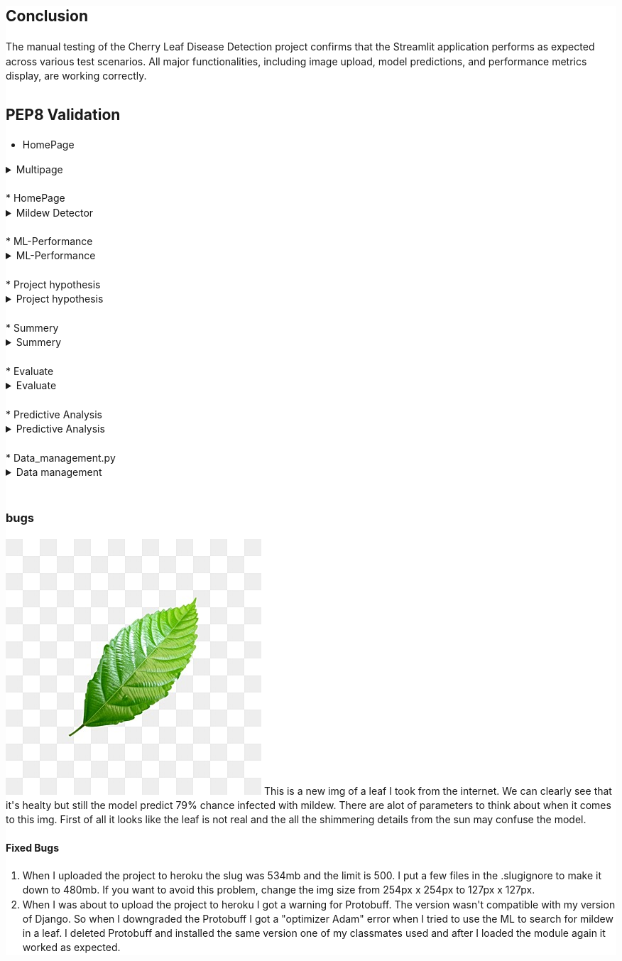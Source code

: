 
## Conclusion
The manual testing of the Cherry Leaf Disease Detection project confirms that the Streamlit application performs as expected across various test scenarios. All major functionalities, including image upload, model predictions, and performance metrics display, are working correctly.


## PEP8 Validation 

* HomePage
 <details><summary> Multipage </summary></details><br>
* HomePage
 <details><summary> Mildew Detector </summary></details><br>
* ML-Performance
 <details><summary> ML-Performance </summary></details><br>
* Project hypothesis
 <details><summary> Project hypothesis </summary></details><br>
* Summery
 <details><summary> Summery </summary></details><br>
* Evaluate
 <details><summary> Evaluate </summary></details><br>
* Predictive Analysis
 <details><summary> Predictive Analysis </summary></details><br>
* Data_management.py
 <details><summary> Data management </summary></details><br>



### bugs

![Bug img](media/pngtree-a-green-leaf-png-png-image_3984474.png)
This is a new img of a leaf I took from the internet. We can clearly see that it's healty but still the model predict 79% chance infected with mildew. There are alot of parameters to think about when it comes to this img. First of all it looks like the leaf is not real and the all the shimmering details from the sun may confuse the model. 
#### Fixed Bugs
1. When I uploaded the project to heroku the slug was 534mb and the limit is 500. I put a few files in the .slugignore to make it down to 480mb. If you want to avoid this problem, change the img size from 254px x 254px to 127px x 127px.
2. When I was about to upload the project to heroku I got a warning for Protobuff. The version wasn't compatible with my version of Django. So when I downgraded the Protobuff I got a "optimizer Adam" error when I tried to use the ML to search for mildew in a leaf. I deleted Protobuff and installed the same version one of my classmates used and after I loaded the module again it worked as expected.